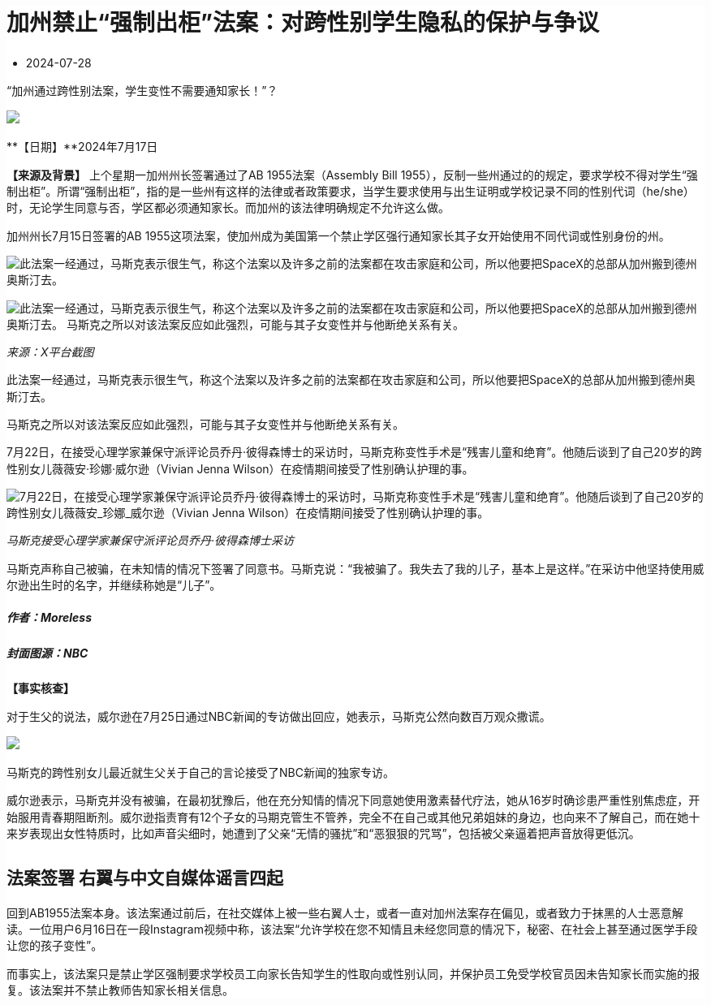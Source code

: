 # 加州禁止“强制出柜”法案：对跨性别学生隐私的保护与争议

- 2024-07-28

“加州通过跨性别法案，学生变性不需要通知家长！”？

![](https://www.piyaoba.org/wp-content/uploads/2021/11/RLight.png)

**【日期】**2024年7月17日

**【来源及背景】** 上个星期一加州州长签署通过了AB 1955法案（Assembly Bill 1955），反制一些州通过的的规定，要求学校不得对学生“强制出柜”。所谓“强制出柜”，指的是一些州有这样的法律或者政策要求，当学生要求使用与出生证明或学校记录不同的性别代词（he/she）时，无论学生同意与否，学区都必须通知家长。而加州的该法律明确规定不允许这么做。

加州州长7月15日签署的AB 1955这项法案，使加州成为美国第一个禁止学区强行通知家长其子女开始使用不同代词或性别身份的州。

![此法案一经通过，马斯克表示很生气，称这个法案以及许多之前的法案都在攻击家庭和公司，所以他要把SpaceX的总部从加州搬到德州奥斯汀去。](https://www.piyaoba.org/wp-content/uploads/2024/07/最后稻草.png)

![此法案一经通过，马斯克表示很生气，称这个法案以及许多之前的法案都在攻击家庭和公司，所以他要把SpaceX的总部从加州搬到德州奥斯汀去。 马斯克之所以对该法案反应如此强烈，可能与其子女变性并与他断绝关系有关。](https://www.piyaoba.org/wp-content/uploads/2024/07/指责州长.png)

_来源：X平台截图_

此法案一经通过，马斯克表示很生气，称这个法案以及许多之前的法案都在攻击家庭和公司，所以他要把SpaceX的总部从加州搬到德州奥斯汀去。

马斯克之所以对该法案反应如此强烈，可能与其子女变性并与他断绝关系有关。

7月22日，在接受心理学家兼保守派评论员乔丹·彼得森博士的采访时，马斯克称变性手术是“残害儿童和绝育”。他随后谈到了自己20岁的跨性别女儿薇薇安·珍娜·威尔逊（Vivian Jenna Wilson）在疫情期间接受了性别确认护理的事。

![7月22日，在接受心理学家兼保守派评论员乔丹·彼得森博士的采访时，马斯克称变性手术是“残害儿童和绝育”。他随后谈到了自己20岁的跨性别女儿薇薇安_珍娜_威尔逊（Vivian Jenna Wilson）在疫情期间接受了性别确认护理的事。](https://www.piyaoba.org/wp-content/uploads/2024/07/访谈.png)

_马斯克接受心理学家兼保守派评论员乔丹·彼得森博士采访_

马斯克声称自己被骗，在未知情的情况下签署了同意书。马斯克说：“我被骗了。我失去了我的儿子，基本上是这样。”在采访中他坚持使用威尔逊出生时的名字，并继续称她是“儿子”。

##### 作者：Moreless

##### 封面图源：NBC

**【事实核查】**

对于生父的说法，威尔逊在7月25日通过NBC新闻的专访做出回应，她表示，马斯克公然向数百万观众撒谎。

![](https://www.piyaoba.org/wp-content/uploads/2024/07/照片.png)

马斯克的跨性别女儿最近就生父关于自己的言论接受了NBC新闻的独家专访。

威尔逊表示，马斯克并没有被骗，在最初犹豫后，他在充分知情的情况下同意她使用激素替代疗法，她从16岁时确诊患严重性别焦虑症，开始服用青春期阻断剂。威尔逊指责育有12个子女的马期克管生不管养，完全不在自己或其他兄弟姐妹的身边，也向来不了解自己，而在她十来岁表现出女性特质时，比如声音尖细时，她遭到了父亲“无情的骚扰”和“恶狠狠的咒骂”，包括被父亲逼着把声音放得更低沉。

## **法案签署 右翼与中文自媒体谣言四起**

回到AB1955法案本身。该法案通过前后，在社交媒体上被一些右翼人士，或者一直对加州法案存在偏见，或者致力于抹黑的人士恶意解读。一位用户6月16日在一段Instagram视频中称，该法案“允许学校在您不知情且未经您同意的情况下，秘密、在社会上甚至通过医学手段让您的孩子变性”。

而事实上，该法案只是禁止学区强制要求学校员工向家长告知学生的性取向或性别认同，并保护员工免受学校官员因未告知家长而实施的报复。该法案并不禁止教师告知家长相关信息。
